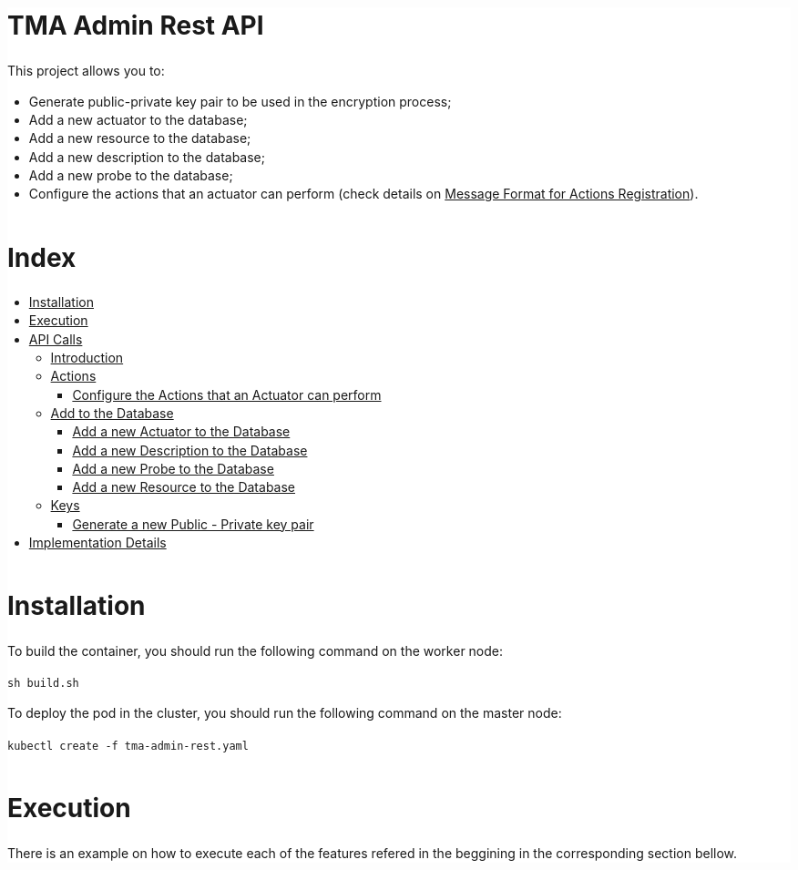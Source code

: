 # TMA Admin Rest API

This project allows you to:

-   Generate public-private key pair to be used in the encryption process;
-   Add a new actuator to the database;
-   Add a new resource to the database;
-   Add a new description to the database;
-   Add a new probe to the database;
-   Configure the actions that an actuator can perform (check details on  [Message Format for Actions Registration](https://github.com/eubr-atmosphere/tma-framework-k/tree/master#message-format-for-actions-registration)).


# Index

 -   [Installation](#Installation)
 -   [Execution](#Execution)
 -   [API Calls](#API-Calls)
	  -  [Introduction](#Introduction)
      -  [Actions](#Actions)
	       -   [Configure the Actions that an Actuator can perform](#Configure-the-Actions-that-an-Actuator-can-perform)
      *   [Add to the Database](#Add-to-the-Database)
	       -   [Add a new Actuator to the Database](#Add-a-new-Actuator-to-the-Database)
	       -   [Add a new Description to the Database](#Add-a-new-Description-to-the-Database)
	       -   [Add a new Probe to the Database](#Add-a-new-Probe-to-the-Database)
	       -   [Add a new Resource to the Database](#Add-a-new-Resource-to-the-Database)
      *   [Keys](#Keys)
	       -   [Generate a new Public - Private key pair](#Generate-a-new-Public---Private-key-pair)
 -   [Implementation Details](#Implementation-Details)


# Installation

To build the container, you should run the following command on the worker node:

```
sh build.sh
```

To deploy the pod in the cluster, you should run the following command on the master node:

```
kubectl create -f tma-admin-rest.yaml
```

# Execution

There is an example on how to execute each of the features refered in the beggining in the corresponding section bellow.
